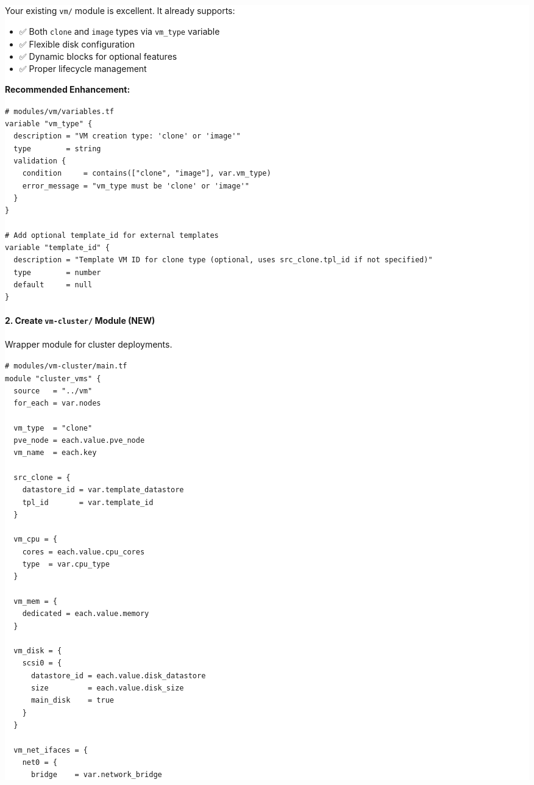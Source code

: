 Your existing `vm/` module is excellent. It already supports:
- ✅ Both `clone` and `image` types via `vm_type` variable
- ✅ Flexible disk configuration
- ✅ Dynamic blocks for optional features
- ✅ Proper lifecycle management

**Recommended Enhancement:**

```hcl
# modules/vm/variables.tf
variable "vm_type" {
  description = "VM creation type: 'clone' or 'image'"
  type        = string
  validation {
    condition     = contains(["clone", "image"], var.vm_type)
    error_message = "vm_type must be 'clone' or 'image'"
  }
}

# Add optional template_id for external templates
variable "template_id" {
  description = "Template VM ID for clone type (optional, uses src_clone.tpl_id if not specified)"
  type        = number
  default     = null
}
```

#### 2. Create `vm-cluster/` Module (NEW)

Wrapper module for cluster deployments.

```hcl
# modules/vm-cluster/main.tf
module "cluster_vms" {
  source   = "../vm"
  for_each = var.nodes

  vm_type  = "clone"
  pve_node = each.value.pve_node
  vm_name  = each.key

  src_clone = {
    datastore_id = var.template_datastore
    tpl_id       = var.template_id
  }

  vm_cpu = {
    cores = each.value.cpu_cores
    type  = var.cpu_type
  }

  vm_mem = {
    dedicated = each.value.memory
  }

  vm_disk = {
    scsi0 = {
      datastore_id = each.value.disk_datastore
      size         = each.value.disk_size
      main_disk    = true
    }
  }

  vm_net_ifaces = {
    net0 = {
      bridge    = var.network_bridge
```